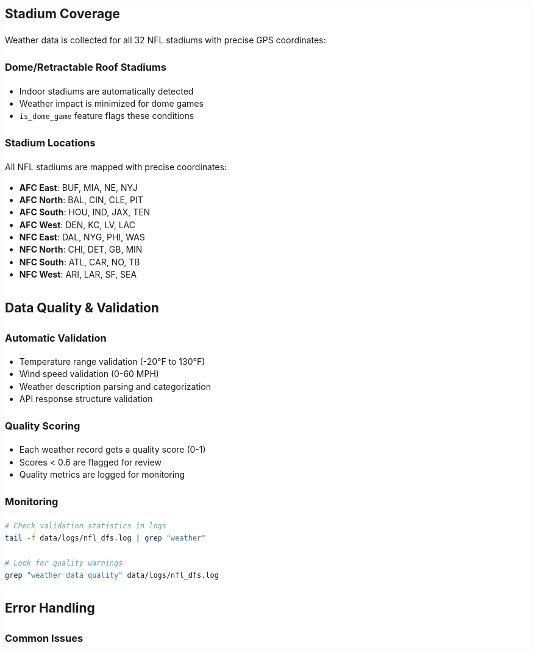 ## Stadium Coverage

Weather data is collected for all 32 NFL stadiums with precise GPS coordinates:

### Dome/Retractable Roof Stadiums

- Indoor stadiums are automatically detected
- Weather impact is minimized for dome games
- `is_dome_game` feature flags these conditions

### Stadium Locations

All NFL stadiums are mapped with precise coordinates:

- **AFC East**: BUF, MIA, NE, NYJ
- **AFC North**: BAL, CIN, CLE, PIT
- **AFC South**: HOU, IND, JAX, TEN
- **AFC West**: DEN, KC, LV, LAC
- **NFC East**: DAL, NYG, PHI, WAS
- **NFC North**: CHI, DET, GB, MIN
- **NFC South**: ATL, CAR, NO, TB
- **NFC West**: ARI, LAR, SF, SEA

## Data Quality & Validation

### Automatic Validation

- Temperature range validation (-20°F to 130°F)
- Wind speed validation (0-60 MPH)
- Weather description parsing and categorization
- API response structure validation

### Quality Scoring

- Each weather record gets a quality score (0-1)
- Scores < 0.6 are flagged for review
- Quality metrics are logged for monitoring

### Monitoring

```bash
# Check validation statistics in logs
tail -f data/logs/nfl_dfs.log | grep "weather"

# Look for quality warnings
grep "weather data quality" data/logs/nfl_dfs.log
```

## Error Handling

### Common Issues
